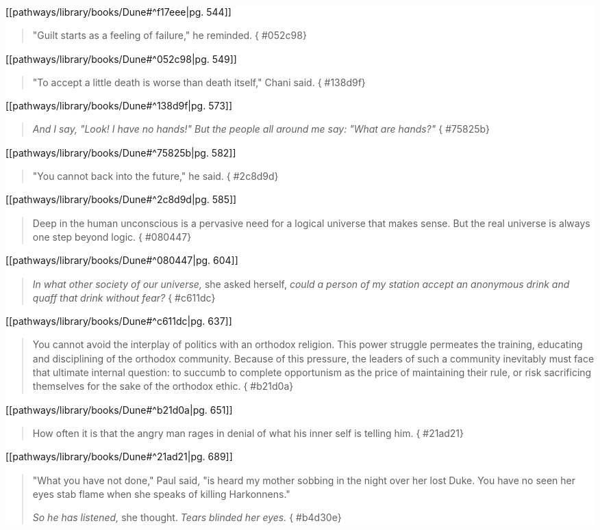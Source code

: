 
[[pathways/library/books/Dune#^f17eee\|pg. 544]] 

> "Guilt starts as a feeling of failure," he reminded.
{ #052c98}


[[pathways/library/books/Dune#^052c98\|pg. 549]]  

> "To accept a little death is worse than death itself," Chani said.
{ #138d9f}


[[pathways/library/books/Dune#^138d9f\|pg. 573]] 

> *And I say, "Look! I have no hands!" But the people all around me say: "What are hands?"*
{ #75825b}


[[pathways/library/books/Dune#^75825b\|pg. 582]]

> "You cannot back into the future," he said.
{ #2c8d9d}


[[pathways/library/books/Dune#^2c8d9d\|pg. 585]]  

> Deep in the human unconscious is a pervasive need for a logical universe that makes sense. But the real universe is always one step beyond logic.
{ #080447}


[[pathways/library/books/Dune#^080447\|pg. 604]] 

> *In what other society of our universe,* she asked herself, *could a person of my station accept an anonymous drink and quaff that drink without fear?*
{ #c611dc}


[[pathways/library/books/Dune#^c611dc\|pg. 637]]

> You cannot avoid the interplay of politics with an orthodox religion. This power struggle permeates the training, educating and disciplining of the orthodox community. Because of this pressure, the leaders of such a community inevitably must face that ultimate internal question: to succumb to complete opportunism as the price of maintaining their rule, or risk sacrificing themselves for the sake of the orthodox ethic.
{ #b21d0a}


[[pathways/library/books/Dune#^b21d0a\|pg. 651]] 

> How often it is that the angry man rages in denial of what his inner self is telling him.
{ #21ad21}


[[pathways/library/books/Dune#^21ad21\|pg. 689]]

> "What you have not done," Paul said, "is heard my mother sobbing in the night over her lost Duke. You have no seen her eyes stab flame when she speaks of killing Harkonnens."
> 
> *So he has listened,* she thought. *Tears blinded her eyes.*
{ #b4d30e}
